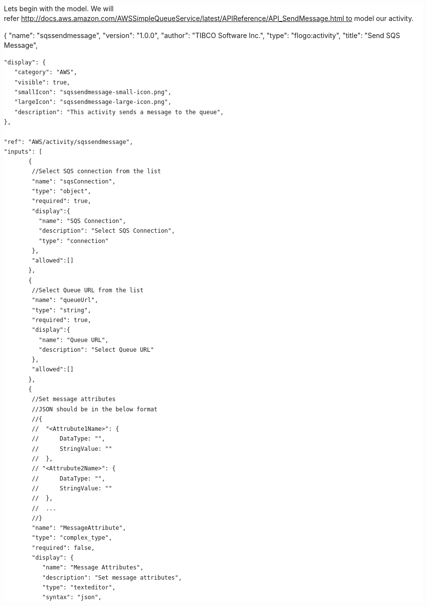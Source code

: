 Lets begin with the model. We will refer http://docs.aws.amazon.com/AWSSimpleQueueService/latest/APIReference/API_SendMessage.html to model our activity.

{
"name": "sqssendmessage",
"version": "1.0.0",
"author": "TIBCO Software Inc.",
"type": "flogo:activity",
"title": "Send SQS Message",

    "display": {
       "category": "AWS",
       "visible": true,
       "smallIcon": "sqssendmessage-small-icon.png",
       "largeIcon": "sqssendmessage-large-icon.png",
       "description": "This activity sends a message to the queue",
    },
 
    "ref": "AWS/activity/sqssendmessage",
    "inputs": [
           {
            //Select SQS connection from the list
            "name": "sqsConnection",
            "type": "object",
            "required": true,
            "display":{
              "name": "SQS Connection",
              "description": "Select SQS Connection",
              "type": "connection"
            },
            "allowed":[]
           },
           {
            //Select Queue URL from the list
            "name": "queueUrl",
            "type": "string",
            "required": true,
            "display":{
              "name": "Queue URL",
              "description": "Select Queue URL"
            },
            "allowed":[]
           },
           {
            //Set message attributes
            //JSON should be in the below format
            //{
  			//	"<Attrubute1Name>": {
    		//		DataType: "",
    		//		StringValue: ""
   			//	},
  			// "<Attrubute2Name>": {
    		//		DataType: "",
    		//		StringValue: ""
   			//	},
  			//	...
 			//}
            "name": "MessageAttribute",
            "type": "complex_type",
            "required": false,
            "display": {
               "name": "Message Attributes",
               "description": "Set message attributes",
               "type": "texteditor",
               "syntax": "json",
